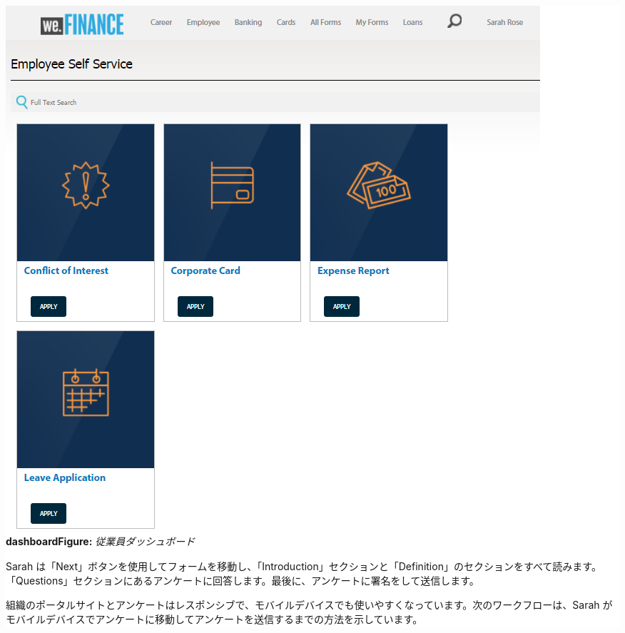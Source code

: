 ![employee-](assets/employee-dashboard.png)
**dashboardFigure:** *従業員ダッシュボード*

Sarah は「Next」ボタンを使用してフォームを移動し、「Introduction」セクションと「Definition」のセクションをすべて読みます。「Questions」セクションにあるアンケートに回答します。最後に、アンケートに署名をして送信します。

組織のポータルサイトとアンケートはレスポンシブで、モバイルデバイスでも使いやすくなっています。次のワークフローは、Sarah がモバイルデバイスでアンケートに移動してアンケートを送信するまでの方法を示しています。
